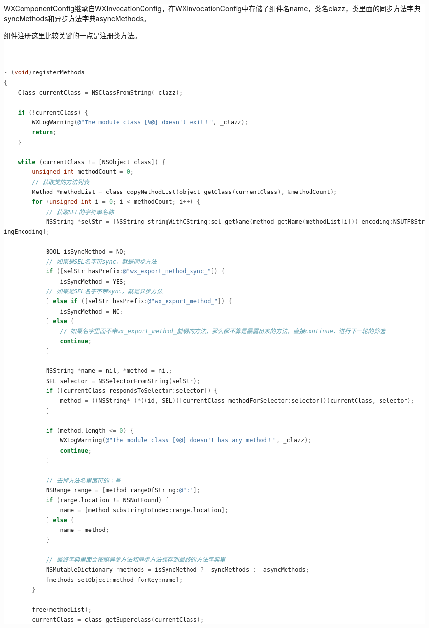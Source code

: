 WXComponentConfig继承自WXInvocationConfig，在WXInvocationConfig中存储了组件名name，类名clazz，类里面的同步方法字典syncMethods和异步方法字典asyncMethods。

组件注册这里比较关键的一点是注册类方法。

```objectivec


- (void)registerMethods
{
    Class currentClass = NSClassFromString(_clazz);
    
    if (!currentClass) {
        WXLogWarning(@"The module class [%@] doesn't exit！", _clazz);
        return;
    }
    
    while (currentClass != [NSObject class]) {
        unsigned int methodCount = 0;
        // 获取类的方法列表
        Method *methodList = class_copyMethodList(object_getClass(currentClass), &methodCount);
        for (unsigned int i = 0; i < methodCount; i++) {
            // 获取SEL的字符串名称
            NSString *selStr = [NSString stringWithCString:sel_getName(method_getName(methodList[i])) encoding:NSUTF8StringEncoding];
            
            BOOL isSyncMethod = NO;
            // 如果是SEL名字带sync，就是同步方法
            if ([selStr hasPrefix:@"wx_export_method_sync_"]) {
                isSyncMethod = YES;
            // 如果是SEL名字不带sync，就是异步方法
            } else if ([selStr hasPrefix:@"wx_export_method_"]) {
                isSyncMethod = NO;
            } else {
                // 如果名字里面不带wx_export_method_前缀的方法，那么都不算是暴露出来的方法，直接continue，进行下一轮的筛选
                continue;
            }
            
            NSString *name = nil, *method = nil;
            SEL selector = NSSelectorFromString(selStr);
            if ([currentClass respondsToSelector:selector]) {
                method = ((NSString* (*)(id, SEL))[currentClass methodForSelector:selector])(currentClass, selector);
            }
            
            if (method.length <= 0) {
                WXLogWarning(@"The module class [%@] doesn't has any method！", _clazz);
                continue;
            }
            
            // 去掉方法名里面带的：号
            NSRange range = [method rangeOfString:@":"];
            if (range.location != NSNotFound) {
                name = [method substringToIndex:range.location];
            } else {
                name = method;
            }
            
            // 最终字典里面会按照异步方法和同步方法保存到最终的方法字典里
            NSMutableDictionary *methods = isSyncMethod ? _syncMethods : _asyncMethods;
            [methods setObject:method forKey:name];
        }
        
        free(methodList);
        currentClass = class_getSuperclass(currentClass);
```